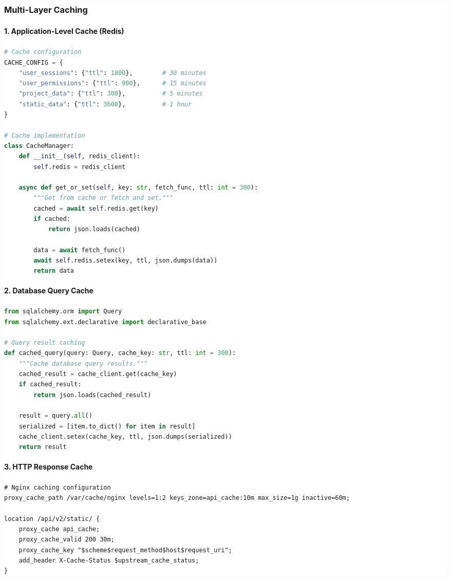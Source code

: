 ### Multi-Layer Caching

#### 1. Application-Level Cache (Redis)

```python
# Cache configuration
CACHE_CONFIG = {
    "user_sessions": {"ttl": 1800},        # 30 minutes
    "user_permissions": {"ttl": 900},      # 15 minutes
    "project_data": {"ttl": 300},          # 5 minutes
    "static_data": {"ttl": 3600},          # 1 hour
}

# Cache implementation
class CacheManager:
    def __init__(self, redis_client):
        self.redis = redis_client
    
    async def get_or_set(self, key: str, fetch_func, ttl: int = 300):
        """Get from cache or fetch and set."""
        cached = await self.redis.get(key)
        if cached:
            return json.loads(cached)
        
        data = await fetch_func()
        await self.redis.setex(key, ttl, json.dumps(data))
        return data
```

#### 2. Database Query Cache

```python
from sqlalchemy.orm import Query
from sqlalchemy.ext.declarative import declarative_base

# Query result caching
def cached_query(query: Query, cache_key: str, ttl: int = 300):
    """Cache database query results."""
    cached_result = cache_client.get(cache_key)
    if cached_result:
        return json.loads(cached_result)
    
    result = query.all()
    serialized = [item.to_dict() for item in result]
    cache_client.setex(cache_key, ttl, json.dumps(serialized))
    return result
```

#### 3. HTTP Response Cache

```nginx
# Nginx caching configuration
proxy_cache_path /var/cache/nginx levels=1:2 keys_zone=api_cache:10m max_size=1g inactive=60m;

location /api/v2/static/ {
    proxy_cache api_cache;
    proxy_cache_valid 200 30m;
    proxy_cache_key "$scheme$request_method$host$request_uri";
    add_header X-Cache-Status $upstream_cache_status;
}
```

